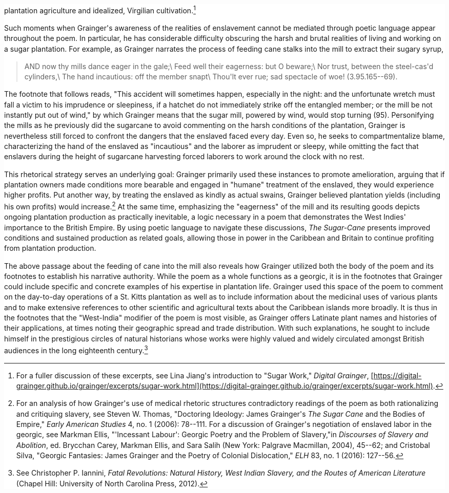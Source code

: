 plantation agriculture and idealized, Virgilian cultivation.[^f7]

Such moments when Grainger's awareness of the realities of enslavement
cannot be mediated through poetic language appear throughout the poem.
In particular, he has considerable difficulty obscuring the harsh and
brutal realities of living and working on a sugar plantation. For
example, as Grainger narrates the process of feeding cane stalks into
the mill to extract their sugary syrup,

> AND now thy mills dance eager in the gale;\\
> Feed well their eagerness: but O beware;\\
> Nor trust, between the steel-cas'd cylinders,\\
> The hand incautious: off the member snapt\\
> Thou'lt ever rue; sad spectacle of woe! (3.95.165--69).

The footnote that follows reads, "This accident will sometimes happen,
especially in the night: and the unfortunate wretch must fall a victim
to his imprudence or sleepiness, if a hatchet do not immediately strike
off the entangled member; or the mill be not instantly put out of wind,"
by which Grainger means that the sugar mill, powered by wind, would stop
turning (95). Personifying the mills as he previously did the sugarcane
to avoid commenting on the harsh conditions of the plantation, Grainger
is nevertheless still forced to confront the dangers that the enslaved
faced every day. Even so, he seeks to compartmentalize blame,
characterizing the hand of the enslaved as "incautious" and the laborer
as imprudent or sleepy, while omitting the fact that enslavers during
the height of sugarcane harvesting forced laborers to work around the
clock with no rest.

This rhetorical strategy serves an underlying goal: Grainger primarily
used these instances to promote amelioration, arguing that if plantation
owners made conditions more bearable and engaged in "humane" treatment
of the enslaved, they would experience higher profits. Put another way,
by treating the enslaved as kindly as actual swains, Grainger believed
plantation yields (including his own profits) would increase.[^f8] At
the same time, emphasizing the "eagerness" of the mill and its resulting
goods depicts ongoing plantation production as practically inevitable, a
logic necessary in a poem that demonstrates the West Indies' importance
to the British Empire. By using poetic language to navigate these
discussions, *The Sugar-Cane* presents improved conditions and
sustained production as related goals, allowing those in power in the
Caribbean and Britain to continue profiting from plantation production.

The above passage about the feeding of cane into the mill also reveals
how Grainger utilized both the body of the poem and its footnotes to
establish his narrative authority. While the poem as a whole functions
as a georgic, it is in the footnotes that Grainger could include
specific and concrete examples of his expertise in plantation life.
Grainger used this space of the poem to comment on the day-to-day
operations of a St. Kitts plantation as well as to include information
about the medicinal uses of various plants and to make extensive
references to other scientific and agricultural texts about the
Caribbean islands more broadly. It is thus in the footnotes that the
"West-India" modifier of the poem is most visible, as Grainger offers
Latinate plant names and histories of their applications, at times
noting their geographic spread and trade distribution. With such
explanations, he sought to include himself in the prestigious circles of
natural historians whose works were highly valued and widely circulated
amongst British audiences in the long eighteenth century.[^f9]


[^f1]: See *Transatlantic Slave Trade Database*, [https://www.slavevoyages.org/voyage/database](https://www.slavevoyages.org/voyage/database); *The Early Caribbean Digital Archive*, [https://ecda.northeastern.edu/](https://ecda.northeastern.edu/); *Slave Revolt in Jamaica, 1760--1761*, [http://http://revolt.axismaps.com/project.html](http://http://revolt.axismaps.com/project.html); *Two Plantations*, [http://twoplantations.com/](http://twoplantations.com/); and *Musical Passage: A Voyage to 1688 Jamaica*, [http://www.musicalpassage.org/](http://www.musicalpassage.org/).
[^f2]: Jim Egan, "The 'Long'd-for Aera' of an 'Other Race': Climate, Identity, and James Grainger's *The Sugar-Cane*," *Early American Literature* 38, no. 2 (2003): 189--212.
[^f3]: For a full list of sources consulted and cited during the project, see the bibliography for *Digital Grainger*, [https://digital-grainger.github.io/grainger/bibliography.html](https://digital-grainger.github.io/grainger/bibliography.html).
[^f4]: Roopika Risam, *New Digital Worlds: Postcolonial Digital Humanities in Theory, Praxis, and Pedagogy* (Evanston, IL: Northwestern University Press, 2018), 9.
[^f5]: James Grainger, preface to *The Sugar-Cane: A Poem* (London: R. and J. Dodsley, 1764), vii; hereafter cited in the text. Poem lyrics are cited by book, page, and line numbers.
[^f6]: Between 1764 and 1765, Grainger published *The Sugar-Cane*, *An Essay on the More Common West-India Diseases*, and "Bryan and Pereene, a West-Indian Ballad," which was included in Percy's *Reliques of Ancient English Poetry*. Grainger died in St. Kitts in December 1766. See John Gilmore, *Poetics of Empire: A Study of James Grainger's The Sugar Cane* (London: Athlone, 2000); Thomas W. Krise, ed., *Caribbeana: An Anthology of English Literature of the West Indies, 1657--1777* (Chicago: University of Chicago Press, 2009); and Anna Foy, "Getting to Know James Grainger," *OUPblog*, 31 March 2017, [https://blog.oup.com/2017/03/getting-know-james-grainger/](https://blog.oup.com/2017/03/getting-know-james-grainger/).
[^f7]: For a fuller discussion of these excerpts, see Lina Jiang's introduction to "Sugar Work," *Digital Grainger*, [https://digital-grainger.github.io/grainger/excerpts/sugar-work.html](https://digital-grainger.github.io/grainger/excerpts/sugar-work.html).
[^f8]: For an analysis of how Grainger's use of medical rhetoric structures contradictory readings of the poem as both rationalizing and critiquing slavery, see Steven W. Thomas, "Doctoring Ideology: James Grainger's *The Sugar Cane* and the Bodies of Empire," *Early American Studies* 4, no. 1 (2006): 78--111. For a discussion of Grainger's negotiation of enslaved labor in the georgic, see Markman Ellis, "'Incessant Labour': Georgic Poetry and the Problem of Slavery,"in *Discourses of Slavery and Abolition*, ed. Brycchan Carey, Markman Ellis, and Sara Salih (New York: Palgrave Macmillan, 2004), 45--62; and Cristobal Silva, "Georgic Fantasies: James Grainger and the Poetry of Colonial Dislocation," *ELH* 83, no. 1 (2016): 127--56.
[^f9]: See Christopher P. Iannini, *Fatal Revolutions: Natural History, West Indian Slavery, and the Routes of American Literature* (Chapel Hill: University of North Carolina Press, 2012).
[^f10]: See Beth Fowkes Tobin, *Colonizing Nature: The Tropics in British Arts and Letters, 1760--1820* (Philadelphia: University of Pennsylvania Press, 2004), 46, 51.
[^f11]: For a history of the relations between indigenous persons, including a general overview of the specific geography of each island and its role in colonial development, see Philip P. Boucher, *Cannibal Encounters: Europeans and Island Caribs, 1492--1763* (Baltimore: Johns Hopkins University Press, 1992). See also Anthony Ravell and Thomas Jefferys, cartographers, *Isle St. Christophe ou St. Kitts*, 1779, 45.5 x 59.5 cm, Bibliothèque nationale de France, [https://catalogue.bnf.fr/ark:/12148/cb43835771j](https://catalogue.bnf.fr/ark:/12148/cb43835771j); Anthony Ravell, cartographer, and Thomas Jefferys, engraver, *St Christophers surveyed*, \\[17..?\\], 47 x 61 cm, Bibliothèque nationale de France, [https://catalogue.bnf.fr/ark:/12148/cb40717619n](https://catalogue.bnf.fr/ark:/12148/cb40717619n); and John Lodge and John Bew, authors, *An accurate map of the island of St. Christophers from an actual survey*, 1782, \\[360 x 280?\\], Bibliothèque nationale de France, [https://catalogue.bnf.fr/ark:/12148/cb40666170n](https://catalogue.bnf.fr/ark:/12148/cb40666170n).
[^f12]: Britt Rusert, "Plantation Ecologies: The Experimental Plantation in and against James Grainger's *The Sugar-Cane*," *Early American Studies* 13, no. 2 (2015): 345--46. Rusert's analysis builds on the work of Jill H. Casid, who emphasizes the hybrid nature of colonial landscapes. See Casid, *Sowing Empire: Landscape and Colonization* (Minneapolis: University of Minnesota Press, 2005). For a discussion of the diaspora of plants as well as people, including an examination of Maroon subsistence strategies, see Judith A. Carney and Richard Nicholas Rosomoff, *In the Shadow of Slavery: Africa's Botanical Legacy in the Atlantic World* (Berkeley: University of California Press, 2009). 
[^f13]: For discussions of how the poem uses recognizably paradisiacal and idyllic language to negotiate cultural and political authority between Britain and the Caribbean, see Shaun Irlam, "'Wish You Were Here': Exporting England in James Grainger's *The Sugar-Cane*,"*ELH* 68, no. 2 (2001): 377--96; and Lorna Burns, "Landscape and Genre in the Caribbean Canon: Creolizing the Poetics of Place and Paradise,"*Journal of West Indian Literature* 17, no. 1 (2008): 20--41. 
[^f14]: Although digital space also comes with costs, we decided to host our edition on GitHub, which, for the time being, provides users with free storage space as long as they make all of their code and materials public. Given that we were ourselves using some open-source materials and hope others find our edition a useful model, we were happy to make our code and materials available. 
[^f15]: See M. J. Driscoll et al., "Levels of Transcription," in *Electronic Textual Editing*, ed. Lou Barnard, Katherine O'Brien O'Keeffe, and John Unsworth (New York: Modern Language Association of America, 2006), 254--61. 
[^f16]: For a delineation between decolonial and postcolonial computing, see Syed Mustafa Ali, "Towards a Decolonial Computing,"[https://www.academia.edu/6524133/Towards\_a\_Decolonial\_Computing](https://www.academia.edu/6524133/Towards\_a\_Decolonial\_Computing). 
[^f17]: For a definition of minimal computing, see [http://go-dh.github.io/mincomp/about/](http://go-dh.github.io/mincomp/about/). 
[^f18]: See Jean Casimir, *La Cultura Oprimida* (Mexico: Nueva Imagen, 1981). 
[^f19]: Yvonne Acosta and Jean Casimir, "Social Origins of the Counter-Plantation System in St Lucia," in *Rural Development in the Caribbean*, ed. P. I. Gomes (London: C. Hurst and St. Martin's, 1985), 34--35. 
[^f20]: Ibid., 35; Michel-Rolph Trouillot, *Culture on the Edges: Caribbean Creolization in Historical Context* (Durham, NC: Duke University Press, 2002), 200--201. 
[^f21]: See Sidney W. Mintz, *Caribbean Transformations* (New York: Columbia University Press, 1989). 
[^f22]: See Woodville K. Marshall, "Provision Ground and Plantation Labour in Four Windward Islands: Competition for Resources during Slavery," in *The Slaves' Economy: Independent Production by Slaves in the Americas*, ed. Ira Berlin and Philip D. Morgan (London: Frank Cass, 1995), 48--67. See also the introduction in the same volume. 
[^f23]: Risam, *New Digital Worlds*, 57. 
[^f24]: Kim Gallon, "Making a Case for the Black Digital Humanities,"in *Debates in the Digital Humanities*, ed. Matthew K. Gold and Lauren F. Klein (Minneapolis: University of Minnesota Press, 2016), [http://dhdebates.gc.cuny.edu/debates/text/55](http://dhdebates.gc.cuny.edu/debates/text/55). 
[^f25]: Risam, *New Digital Worlds*, 57. 
[^f26]: For a full discussion of this theme, see Julie Chun Kim's introduction to "Movement," *Digital Grainger*, [https://digital-grainger.github.io/grainger/excerpts/movement.html](https://digital-grainger.github.io/grainger/excerpts/movement.html). 
[^f27]: See "Decolonizing the Archive: Remix and Reassembly," *Early Caribbean Digital Archive*, [https://ecda.northeastern.edu/home/about/decolonizing-the-archive/](https://ecda.northeastern.edu/home/about/decolonizing-the-archive/). See also Nicole Aljoe, *Creole Testimonies: Slave Narratives from the British West Indies, 1709--1838* (New York: Palgrave Macmillan, 2012). 
[^f28]: Saidiya Hartman, "Venus in Two Acts, *Small Axe*, no. 26 (June 2008): 4. 
[^f29]: For discussions of knowledge exchanges between Euro-American naturalists and Afro-Caribbean and indigenous informants, see Susan Scott Parrish, *American Curiosity: Cultures of Natural History in the Colonial British Atlantic World* (Chapel Hill: University of North Carolina Press, 2006); Londa L. Schiebinger, *Plants and Empire: Colonial Bioprospecting in the Atlantic World* (Cambridge, MA: Harvard University Press, 2004); James Delbourgo, *Collecting the World: Hans Sloane and the Origins of the British Museum* (Cambridge, MA: Harvard University Press, 2017); and Miles Ogborn, "Talking Plants: Botany and Speech in Eighteenth-Century Jamaica," *History of Science* 51, no. 172 (2013): 251--82. 
[^f30]: For further discussion, see the headnote for "Indigenous Presence," *Digital Grainger*, [https://digital-grainger.github.io/grainger/excerpts/indigenous-presence.html](https://digital-grainger.github.io/grainger/excerpts/indigenous-presence.html). 
[^f31]: Acosta and Casimir, "Social Origins of the Counter-Plantation System in St Lucia," 35. 
[^f32]: Hartman, "Venus in Two Acts," 12. 
[^f33]: Édouard Glissant, *Caribbean Discourse: Selected Essays*, trans. J. Michael Dash (Charlottesville: University Press of Virginia, 1989), 120--21. 
[^f34]: Leah Rosenberg, "Refashioning Caribbean Literary Pedagogy in the Digital Age," *Caribbean Quarterly* 62, nos. 3--4 (2016): 423. 
[^f35]: For an example of a printed analysis of a focused analysis of a specific plant, see J. S. Handler, "The History of Arrowroot and the Origin of Peasantries in the British West Indies," *Journal of Caribbean History*, no. 2 (May 1971): 46--93. As Marlene L. Daut argues, decolonial forms of digital archiving can also examine its means of production, either presenting work "in medias res" or through collaboration. See Daut, "Haiti @ the Digital Crossroads: Archiving Black Sovereignty," *sx archipelagos* 3 (July 2019), [http://smallaxe.net/sxarchipelagos/issue03/daut.html](http://smallaxe.net/sxarchipelagos/issue03/daut.html). 